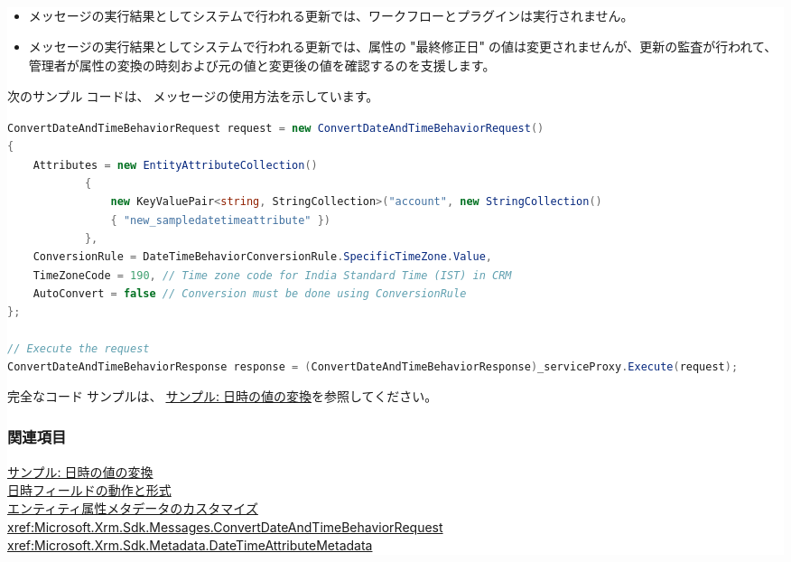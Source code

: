 -   メッセージの実行結果としてシステムで行われる更新では、ワークフローとプラグインは実行されません。  
  
-   メッセージの実行結果としてシステムで行われる更新では、属性の "最終修正日" の値は変更されませんが、更新の監査が行われて、管理者が属性の変換の時刻および元の値と変更後の値を確認するのを支援します。  
  
 次のサンプル コードは、 メッセージの使用方法を示しています。  
  
```csharp
ConvertDateAndTimeBehaviorRequest request = new ConvertDateAndTimeBehaviorRequest()
{
    Attributes = new EntityAttributeCollection() 
            { 
                new KeyValuePair<string, StringCollection>("account", new StringCollection() 
                { "new_sampledatetimeattribute" }) 
            },
    ConversionRule = DateTimeBehaviorConversionRule.SpecificTimeZone.Value,
    TimeZoneCode = 190, // Time zone code for India Standard Time (IST) in CRM
    AutoConvert = false // Conversion must be done using ConversionRule
};

// Execute the request
ConvertDateAndTimeBehaviorResponse response = (ConvertDateAndTimeBehaviorResponse)_serviceProxy.Execute(request);

```
  
 完全なコード サンプルは、 [サンプル: 日時の値の変換](/dynamics365/customer-engagement/developer/org-service/sample-convert-date-time-behavior)を参照してください。  
  
### <a name="see-also"></a>関連項目  
 [サンプル: 日時の値の変換](/dynamics365/customer-engagement/developer/org-service/sample-convert-date-time-behavior.md)   
 [日時フィールドの動作と形式](/dynamics365/customer-engagement/developer/customize/behavior-format-date-time-field)   
 [エンティティ属性メタデータのカスタマイズ](/dynamics365/customer-engagement/developer/customize-entity-attribute-metadata)          
 <xref:Microsoft.Xrm.Sdk.Messages.ConvertDateAndTimeBehaviorRequest>      
 <xref:Microsoft.Xrm.Sdk.Metadata.DateTimeAttributeMetadata> 